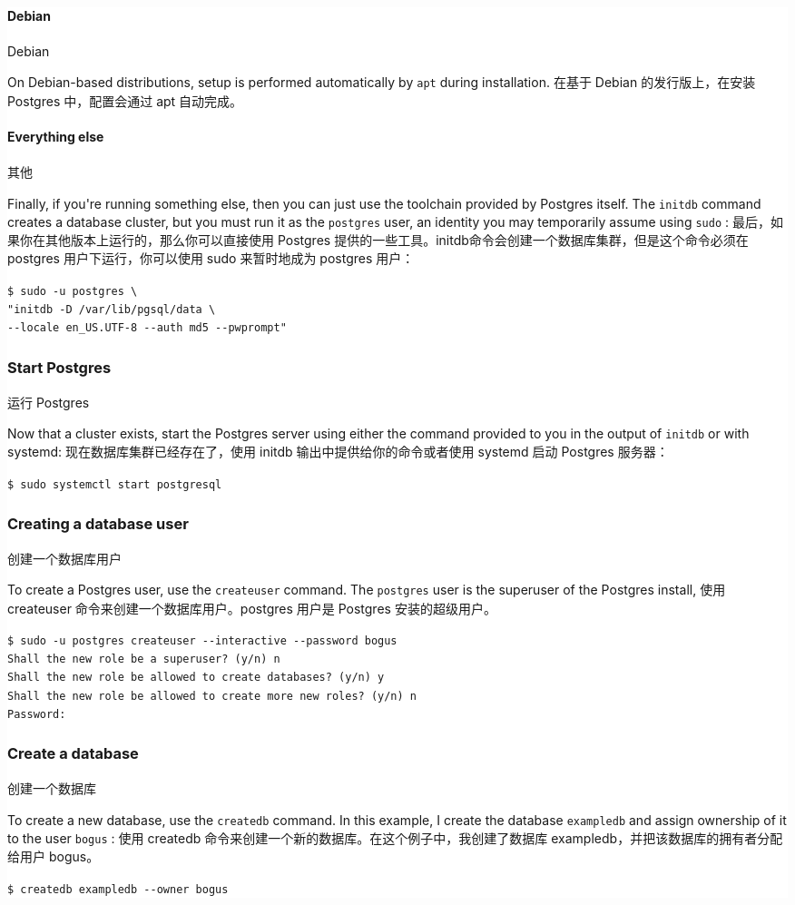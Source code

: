 #### Debian
Debian

On Debian-based distributions, setup is performed automatically by `apt` during installation.
在基于 Debian 的发行版上，在安装 Postgres 中，配置会通过 apt 自动完成。

#### Everything else
其他

Finally, if you're running something else, then you can just use the toolchain provided by Postgres itself. The `initdb` command creates a database cluster, but you must run it as the `postgres` user, an identity you may temporarily assume using `sudo` :
最后，如果你在其他版本上运行的，那么你可以直接使用 Postgres 提供的一些工具。initdb命令会创建一个数据库集群，但是这个命令必须在 postgres 用户下运行，你可以使用 sudo 来暂时地成为 postgres 用户：

```
$ sudo -u postgres \
"initdb -D /var/lib/pgsql/data \
--locale en_US.UTF-8 --auth md5 --pwprompt"
```

### Start Postgres
运行 Postgres

Now that a cluster exists, start the Postgres server using either the command provided to you in the output of `initdb` or with systemd:
现在数据库集群已经存在了，使用 initdb 输出中提供给你的命令或者使用 systemd 启动 Postgres 服务器：

```
$ sudo systemctl start postgresql
```

### Creating a database user
创建一个数据库用户

To create a Postgres user, use the `createuser` command. The `postgres` user is the superuser of the Postgres install,
使用 createuser 命令来创建一个数据库用户。postgres 用户是 Postgres 安装的超级用户。
```
$ sudo -u postgres createuser --interactive --password bogus
Shall the new role be a superuser? (y/n) n
Shall the new role be allowed to create databases? (y/n) y
Shall the new role be allowed to create more new roles? (y/n) n
Password:
```

### Create a database
创建一个数据库

To create a new database, use the `createdb` command. In this example, I create the database `exampledb` and assign ownership of it to the user `bogus` :
使用 createdb 命令来创建一个新的数据库。在这个例子中，我创建了数据库 exampledb，并把该数据库的拥有者分配给用户 bogus。

```
$ createdb exampledb --owner bogus
```
